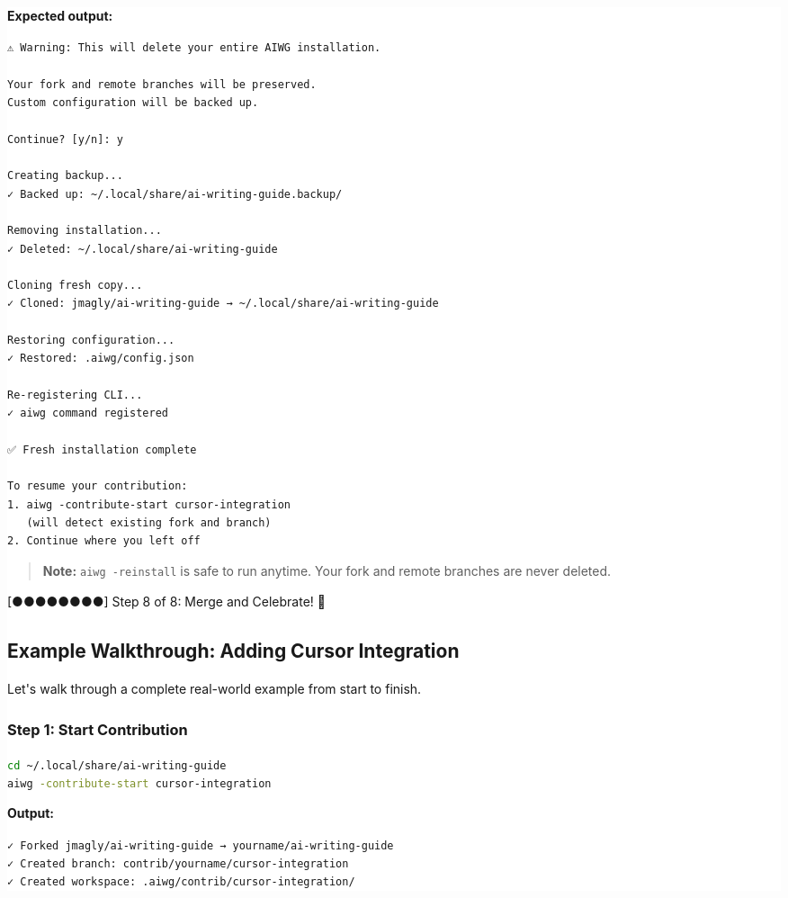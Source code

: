 **Expected output:**

```text
⚠ Warning: This will delete your entire AIWG installation.

Your fork and remote branches will be preserved.
Custom configuration will be backed up.

Continue? [y/n]: y

Creating backup...
✓ Backed up: ~/.local/share/ai-writing-guide.backup/

Removing installation...
✓ Deleted: ~/.local/share/ai-writing-guide

Cloning fresh copy...
✓ Cloned: jmagly/ai-writing-guide → ~/.local/share/ai-writing-guide

Restoring configuration...
✓ Restored: .aiwg/config.json

Re-registering CLI...
✓ aiwg command registered

✅ Fresh installation complete

To resume your contribution:
1. aiwg -contribute-start cursor-integration
   (will detect existing fork and branch)
2. Continue where you left off
```

> **Note:** `aiwg -reinstall` is safe to run anytime. Your fork and remote branches are never deleted.

[●●●●●●●●] Step 8 of 8: Merge and Celebrate! 🎉

## Example Walkthrough: Adding Cursor Integration

Let's walk through a complete real-world example from start to finish.

### Step 1: Start Contribution

```bash
cd ~/.local/share/ai-writing-guide
aiwg -contribute-start cursor-integration
```

**Output:**

```text
✓ Forked jmagly/ai-writing-guide → yourname/ai-writing-guide
✓ Created branch: contrib/yourname/cursor-integration
✓ Created workspace: .aiwg/contrib/cursor-integration/
```
